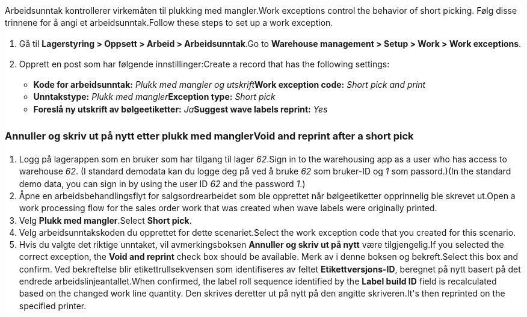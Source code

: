 <span data-ttu-id="000a8-255">Arbeidsunntak kontrollerer virkemåten til plukking med mangler.</span><span class="sxs-lookup"><span data-stu-id="000a8-255">Work exceptions control the behavior of short picking.</span></span> <span data-ttu-id="000a8-256">Følg disse trinnene for å angi et arbeidsunntak.</span><span class="sxs-lookup"><span data-stu-id="000a8-256">Follow these steps to set up a work exception.</span></span>

1. <span data-ttu-id="000a8-257">Gå til **Lagerstyring \> Oppsett \> Arbeid \> Arbeidsunntak**.</span><span class="sxs-lookup"><span data-stu-id="000a8-257">Go to **Warehouse management \> Setup \> Work \> Work exceptions**.</span></span>
1. <span data-ttu-id="000a8-258">Opprett en post som har følgende innstillinger:</span><span class="sxs-lookup"><span data-stu-id="000a8-258">Create a record that has the following settings:</span></span>

    - <span data-ttu-id="000a8-259">**Kode for arbeidsunntak:** *Plukk med mangler og utskrift*</span><span class="sxs-lookup"><span data-stu-id="000a8-259">**Work exception code:** *Short pick and print*</span></span>
    - <span data-ttu-id="000a8-260">**Unntakstype:** *Plukk med mangler*</span><span class="sxs-lookup"><span data-stu-id="000a8-260">**Exception type:** *Short pick*</span></span>
    - <span data-ttu-id="000a8-261">**Foreslå ny utskrift av bølgeetiketter:** *Ja*</span><span class="sxs-lookup"><span data-stu-id="000a8-261">**Suggest wave labels reprint:** *Yes*</span></span>

### <a name="void-and-reprint-after-a-short-pick"></a><span data-ttu-id="000a8-262">Annuller og skriv ut på nytt etter plukk med mangler</span><span class="sxs-lookup"><span data-stu-id="000a8-262">Void and reprint after a short pick</span></span>

1. <span data-ttu-id="000a8-263">Logg på lagerappen som en bruker som har tilgang til lager *62*.</span><span class="sxs-lookup"><span data-stu-id="000a8-263">Sign in to the warehousing app as a user who has access to warehouse *62*.</span></span> <span data-ttu-id="000a8-264">(I standard demodata kan du logge deg på ved å bruke *62* som bruker-ID og *1* som passord.)</span><span class="sxs-lookup"><span data-stu-id="000a8-264">(In the standard demo data, you can sign in by using the user ID *62* and the password *1*.)</span></span>
1. <span data-ttu-id="000a8-265">Åpne en arbeidsbehandlingsflyt for salgsordrearbeidet som ble opprettet når bølgeetiketter opprinnelig ble skrevet ut.</span><span class="sxs-lookup"><span data-stu-id="000a8-265">Open a work processing flow for the sales order work that was created when wave labels were originally printed.</span></span>
1. <span data-ttu-id="000a8-266">Velg **Plukk med mangler**.</span><span class="sxs-lookup"><span data-stu-id="000a8-266">Select **Short pick**.</span></span>
1. <span data-ttu-id="000a8-267">Velg arbeidsunntakskoden du opprettet for dette scenariet.</span><span class="sxs-lookup"><span data-stu-id="000a8-267">Select the work exception code that you created for this scenario.</span></span>
1. <span data-ttu-id="000a8-268">Hvis du valgte det riktige unntaket, vil avmerkingsboksen **Annuller og skriv ut på nytt** være tilgjengelig.</span><span class="sxs-lookup"><span data-stu-id="000a8-268">If you selected the correct exception, the **Void and reprint** check box should be available.</span></span> <span data-ttu-id="000a8-269">Merk av i denne boksen og bekreft.</span><span class="sxs-lookup"><span data-stu-id="000a8-269">Select this box and confirm.</span></span> <span data-ttu-id="000a8-270">Ved bekreftelse blir etikettrullsekvensen som identifiseres av feltet **Etikettversjons-ID**, beregnet på nytt basert på det endrede arbeidslinjeantallet.</span><span class="sxs-lookup"><span data-stu-id="000a8-270">When confirmed, the label roll sequence identified by the **Label build ID** field is recalculated based on the changed work line quantity.</span></span> <span data-ttu-id="000a8-271">Den skrives deretter ut på nytt på den angitte skriveren.</span><span class="sxs-lookup"><span data-stu-id="000a8-271">It's then reprinted on the specified printer.</span></span>
